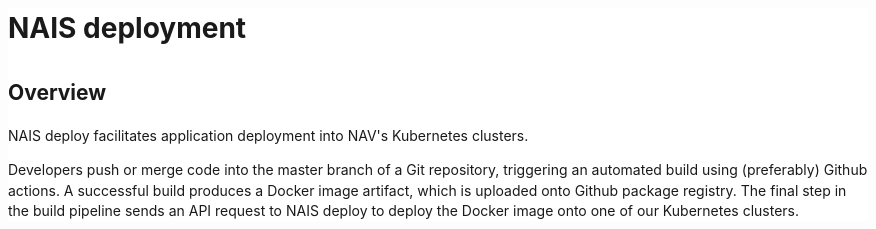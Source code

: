 # NAIS deployment

## Overview
NAIS deploy facilitates application deployment into NAV's Kubernetes clusters.

Developers push or merge code into the master branch of a Git repository, triggering an automated build using (preferably) Github actions.
A successful build produces a Docker image artifact, which is uploaded onto Github package registry.
The final step in the build pipeline sends an API request to NAIS deploy to deploy the Docker image onto one of our Kubernetes clusters.

